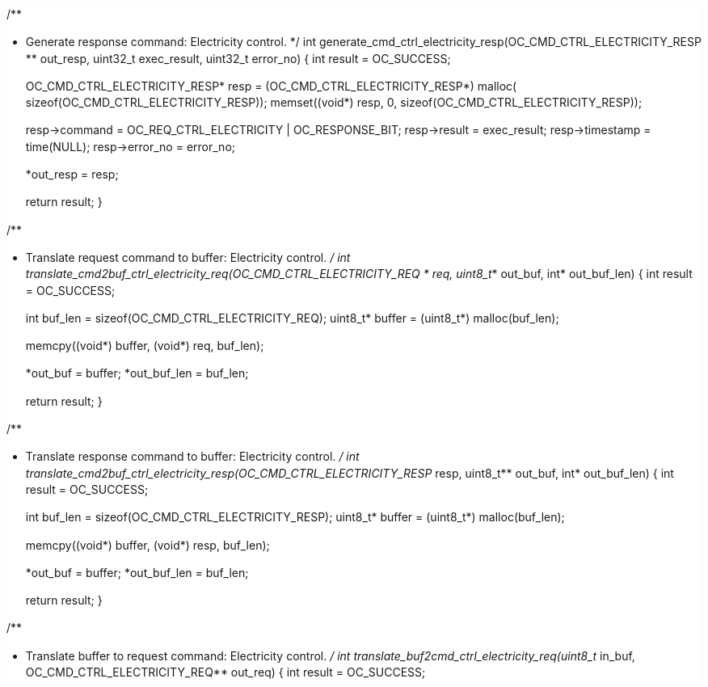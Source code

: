 /**
 * Generate response command: Electricity control.
 */
int generate_cmd_ctrl_electricity_resp(OC_CMD_CTRL_ELECTRICITY_RESP ** out_resp,
		uint32_t exec_result, uint32_t error_no) {
	int result = OC_SUCCESS;

	OC_CMD_CTRL_ELECTRICITY_RESP* resp = (OC_CMD_CTRL_ELECTRICITY_RESP*) malloc(
			sizeof(OC_CMD_CTRL_ELECTRICITY_RESP));
	memset((void*) resp, 0, sizeof(OC_CMD_CTRL_ELECTRICITY_RESP));

	resp->command = OC_REQ_CTRL_ELECTRICITY | OC_RESPONSE_BIT;
	resp->result = exec_result;
	resp->timestamp = time(NULL);
	resp->error_no = error_no;

	*out_resp = resp;

	return result;
}

/**
 * Translate request command to buffer: Electricity control.
 */
int translate_cmd2buf_ctrl_electricity_req(OC_CMD_CTRL_ELECTRICITY_REQ * req,
		uint8_t** out_buf, int* out_buf_len) {
	int result = OC_SUCCESS;

	int buf_len = sizeof(OC_CMD_CTRL_ELECTRICITY_REQ);
	uint8_t* buffer = (uint8_t*) malloc(buf_len);

	memcpy((void*) buffer, (void*) req, buf_len);

	*out_buf = buffer;
	*out_buf_len = buf_len;

	return result;
}

/**
 * Translate response command to buffer: Electricity control.
 */
int translate_cmd2buf_ctrl_electricity_resp(OC_CMD_CTRL_ELECTRICITY_RESP* resp,
		uint8_t** out_buf, int* out_buf_len) {
	int result = OC_SUCCESS;

	int buf_len = sizeof(OC_CMD_CTRL_ELECTRICITY_RESP);
	uint8_t* buffer = (uint8_t*) malloc(buf_len);

	memcpy((void*) buffer, (void*) resp, buf_len);

	*out_buf = buffer;
	*out_buf_len = buf_len;

	return result;
}

/**
 * Translate buffer to request command: Electricity control.
 */
int translate_buf2cmd_ctrl_electricity_req(uint8_t* in_buf,
		OC_CMD_CTRL_ELECTRICITY_REQ** out_req) {
	int result = OC_SUCCESS;
